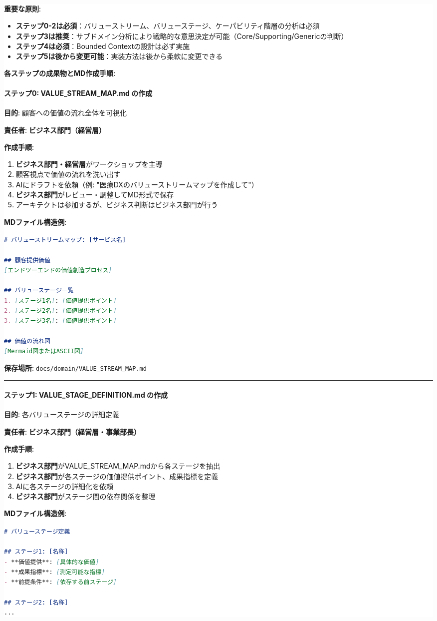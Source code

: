 **重要な原則**:
- **ステップ0-2は必須**：バリューストリーム、バリューステージ、ケーパビリティ階層の分析は必須
- **ステップ3は推奨**：サブドメイン分析により戦略的な意思決定が可能（Core/Supporting/Genericの判断）
- **ステップ4は必須**：Bounded Contextの設計は必ず実施
- **ステップ5は後から変更可能**：実装方法は後から柔軟に変更できる

**各ステップの成果物とMD作成手順**:

#### ステップ0: VALUE_STREAM_MAP.md の作成

**目的**: 顧客への価値の流れ全体を可視化

**責任者**: **ビジネス部門（経営層）**

**作成手順**:
1. **ビジネス部門・経営層**がワークショップを主導
2. 顧客視点で価値の流れを洗い出す
3. AIにドラフトを依頼（例: "医療DXのバリューストリームマップを作成して"）
4. **ビジネス部門**がレビュー・調整してMD形式で保存
5. アーキテクトは参加するが、ビジネス判断はビジネス部門が行う

**MDファイル構造例**:
```markdown
# バリューストリームマップ: [サービス名]

## 顧客提供価値
[エンドツーエンドの価値創造プロセス]

## バリューステージ一覧
1. [ステージ1名]: [価値提供ポイント]
2. [ステージ2名]: [価値提供ポイント]
3. [ステージ3名]: [価値提供ポイント]

## 価値の流れ図
[Mermaid図またはASCII図]
```

**保存場所**: `docs/domain/VALUE_STREAM_MAP.md`

---

#### ステップ1: VALUE_STAGE_DEFINITION.md の作成

**目的**: 各バリューステージの詳細定義

**責任者**: **ビジネス部門（経営層・事業部長）**

**作成手順**:
1. **ビジネス部門**がVALUE_STREAM_MAP.mdから各ステージを抽出
2. **ビジネス部門**が各ステージの価値提供ポイント、成果指標を定義
3. AIに各ステージの詳細化を依頼
4. **ビジネス部門**がステージ間の依存関係を整理

**MDファイル構造例**:
```markdown
# バリューステージ定義

## ステージ1: [名称]
- **価値提供**: [具体的な価値]
- **成果指標**: [測定可能な指標]
- **前提条件**: [依存する前ステージ]

## ステージ2: [名称]
...
```
